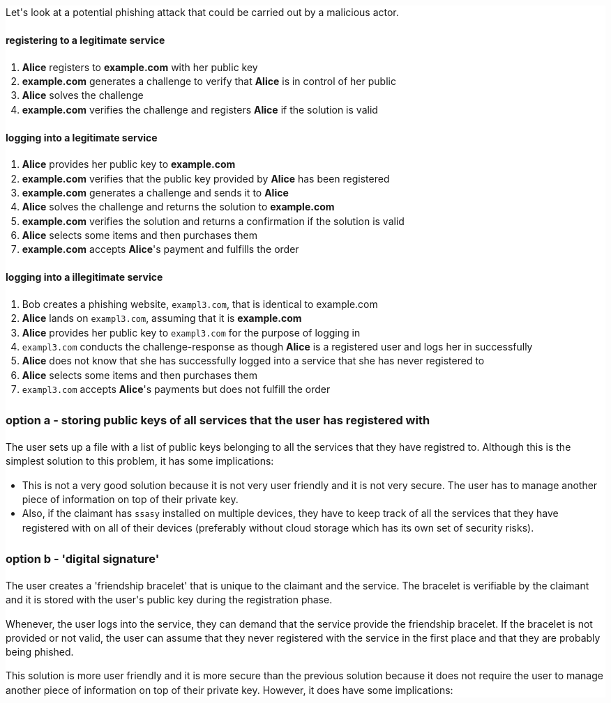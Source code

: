 Let's look at a potential phishing attack that could be carried out by a malicious actor.

#### registering to a legitimate service

1. **Alice** registers to **example.com** with her public key
2. **example.com** generates a challenge to verify that **Alice** is in control of her public
3. **Alice** solves the challenge
4. **example.com** verifies the challenge and registers **Alice** if the solution is valid

#### logging into a legitimate service

1. **Alice** provides her public key to **example.com**
2. **example.com** verifies that the public key provided by **Alice** has been registered
3. **example.com** generates a challenge and sends it to **Alice**
4. **Alice** solves the challenge and returns the solution to **example.com**
5. **example.com** verifies the solution and returns a confirmation if the solution is valid
6. **Alice** selects some items and then purchases them
7. **example.com** accepts **Alice**'s payment and fulfills the order

#### logging into a illegitimate service

1. Bob creates a phishing website, `exampl3.com`, that is identical to example.com
2. **Alice** lands on `exampl3.com`, assuming that it is **example.com**
3. **Alice** provides her public key to `exampl3.com` for the purpose of logging in
4. `exampl3.com` conducts the challenge-response as though **Alice** is a registered user and logs her in successfully
5. **Alice** does not know that she has successfully logged into a service that she has never registered to
6. **Alice** selects some items and then purchases them
7. `exampl3.com` accepts **Alice**'s payments but does not fulfill the order

### option a - storing public keys of all services that the user has registered with

The user sets up a file with a list of public keys belonging to all the services that they have registred to. Although this is the simplest solution to this problem, it has some implications:

- This is not a very good solution because it is not very user friendly and it is not very secure. The user has to manage another piece of information on top of their private key.
- Also, if the claimant has `ssasy` installed on multiple devices, they have to keep track of all the services that they have registered with on all of their devices (preferably without cloud storage which has its own set of security risks).

### option b - 'digital signature'

The user creates a 'friendship bracelet' that is unique to the claimant and the service. The bracelet is verifiable by the claimant and it is stored with the user's public key during the registration phase.

Whenever, the user logs into the service, they can demand that the service provide the friendship bracelet. If the bracelet is not provided or not valid, the user can assume that they never registered with the service in the first place and that they are probably being phished.

This solution is more user friendly and it is more secure than the previous solution because it does not require the user to manage another piece of information on top of their private key. However, it does have some implications:
